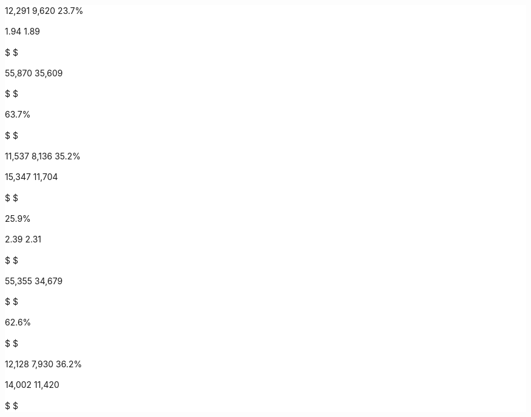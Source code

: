 12,291
9,620
23.7%

1.94
1.89

  $
  $

55,870
35,609

  $
  $

63.7%

  $
  $

11,537
8,136
35.2%

15,347
11,704

  $
  $

25.9%

2.39
2.31

  $
  $

55,355
34,679

  $
  $

62.6%

  $
  $

12,128
7,930
36.2%

14,002
11,420

  $
  $
